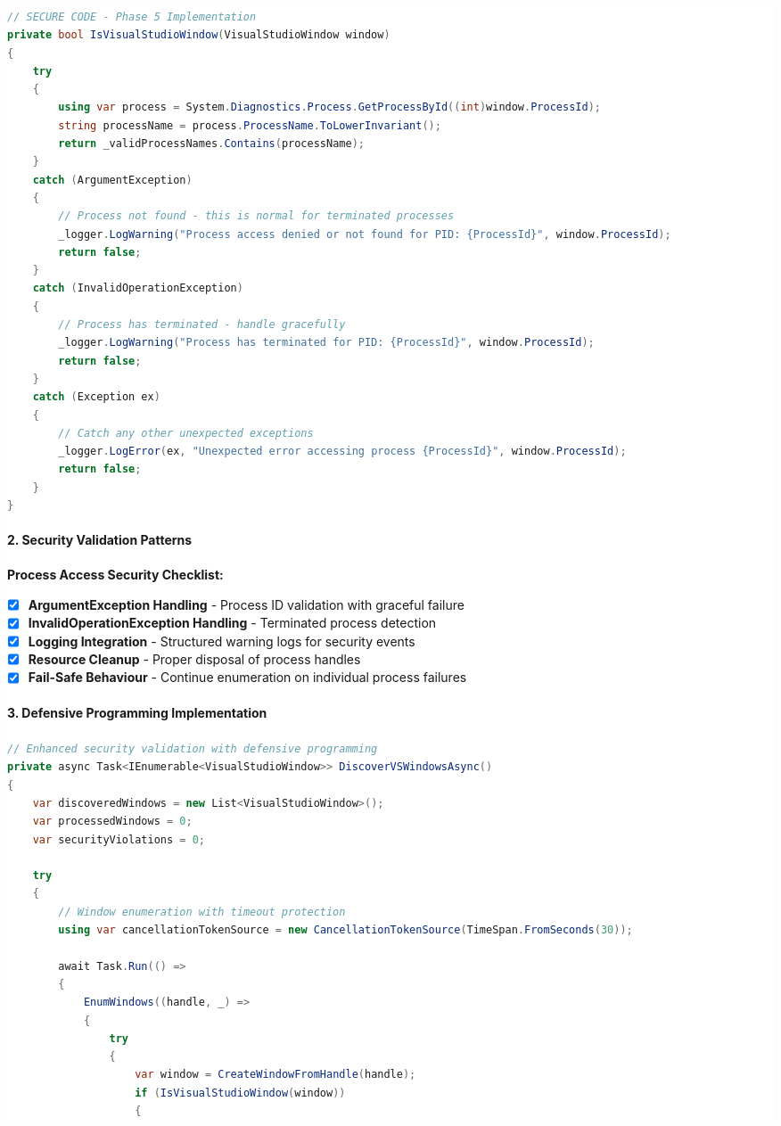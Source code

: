 ```csharp
// SECURE CODE - Phase 5 Implementation
private bool IsVisualStudioWindow(VisualStudioWindow window)
{
    try
    {
        using var process = System.Diagnostics.Process.GetProcessById((int)window.ProcessId);
        string processName = process.ProcessName.ToLowerInvariant();
        return _validProcessNames.Contains(processName);
    }
    catch (ArgumentException)
    {
        // Process not found - this is normal for terminated processes
        _logger.LogWarning("Process access denied or not found for PID: {ProcessId}", window.ProcessId);
        return false;
    }
    catch (InvalidOperationException)
    {
        // Process has terminated - handle gracefully
        _logger.LogWarning("Process has terminated for PID: {ProcessId}", window.ProcessId);
        return false;
    }
    catch (Exception ex)
    {
        // Catch any other unexpected exceptions
        _logger.LogError(ex, "Unexpected error accessing process {ProcessId}", window.ProcessId);
        return false;
    }
}
```

#### 2. Security Validation Patterns

**Process Access Security Checklist:**
- [x] **ArgumentException Handling** - Process ID validation with graceful failure
- [x] **InvalidOperationException Handling** - Terminated process detection
- [x] **Logging Integration** - Structured warning logs for security events
- [x] **Resource Cleanup** - Proper disposal of process handles
- [x] **Fail-Safe Behaviour** - Continue enumeration on individual process failures

#### 3. Defensive Programming Implementation

```csharp
// Enhanced security validation with defensive programming
private async Task<IEnumerable<VisualStudioWindow>> DiscoverVSWindowsAsync()
{
    var discoveredWindows = new List<VisualStudioWindow>();
    var processedWindows = 0;
    var securityViolations = 0;
    
    try
    {
        // Window enumeration with timeout protection
        using var cancellationTokenSource = new CancellationTokenSource(TimeSpan.FromSeconds(30));
        
        await Task.Run(() =>
        {
            EnumWindows((handle, _) =>
            {
                try
                {
                    var window = CreateWindowFromHandle(handle);
                    if (IsVisualStudioWindow(window))
                    {
```